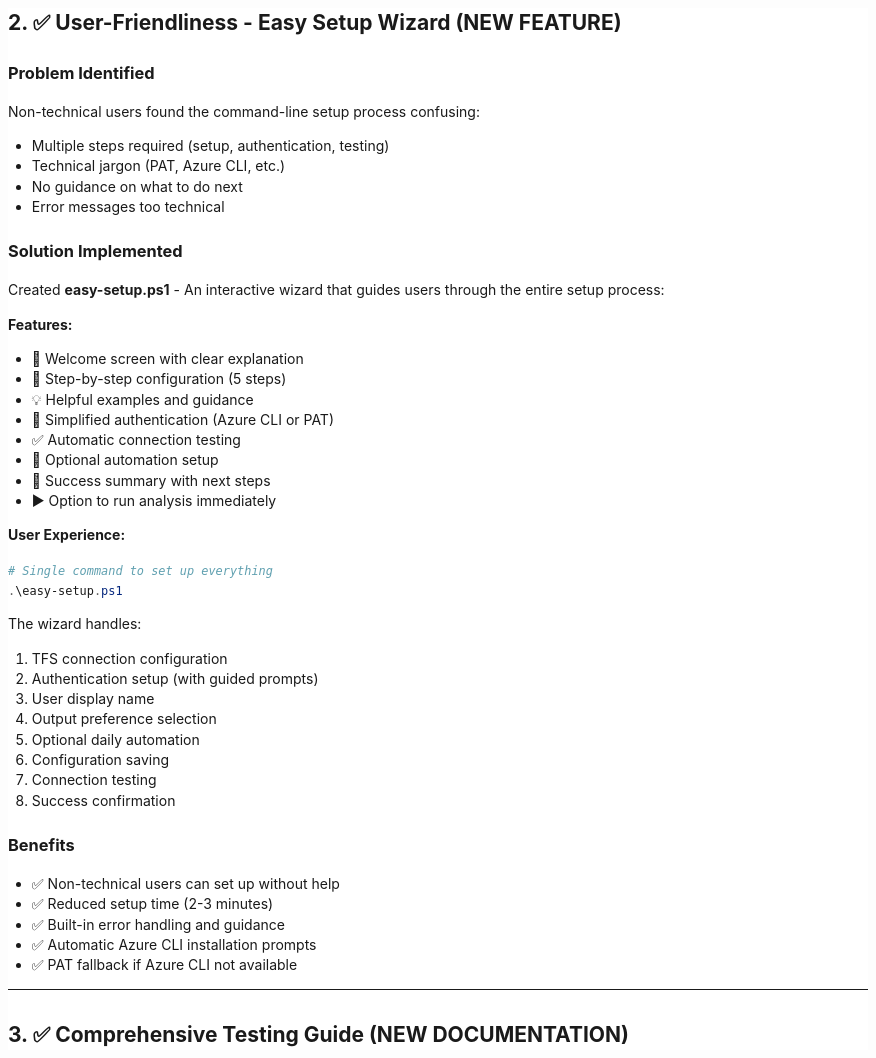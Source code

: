 
## 2. ✅ User-Friendliness - Easy Setup Wizard (NEW FEATURE)

### Problem Identified
Non-technical users found the command-line setup process confusing:
- Multiple steps required (setup, authentication, testing)
- Technical jargon (PAT, Azure CLI, etc.)
- No guidance on what to do next
- Error messages too technical

### Solution Implemented
Created **easy-setup.ps1** - An interactive wizard that guides users through the entire setup process:

**Features:**
- 🎯 Welcome screen with clear explanation
- 📝 Step-by-step configuration (5 steps)
- 💡 Helpful examples and guidance
- 🔐 Simplified authentication (Azure CLI or PAT)
- ✅ Automatic connection testing
- 📅 Optional automation setup
- 🎉 Success summary with next steps
- ▶️ Option to run analysis immediately

**User Experience:**
```powershell
# Single command to set up everything
.\easy-setup.ps1
```

The wizard handles:
1. TFS connection configuration
2. Authentication setup (with guided prompts)
3. User display name
4. Output preference selection
5. Optional daily automation
6. Configuration saving
7. Connection testing
8. Success confirmation

### Benefits
- ✅ Non-technical users can set up without help
- ✅ Reduced setup time (2-3 minutes)
- ✅ Built-in error handling and guidance
- ✅ Automatic Azure CLI installation prompts
- ✅ PAT fallback if Azure CLI not available

---

## 3. ✅ Comprehensive Testing Guide (NEW DOCUMENTATION)
